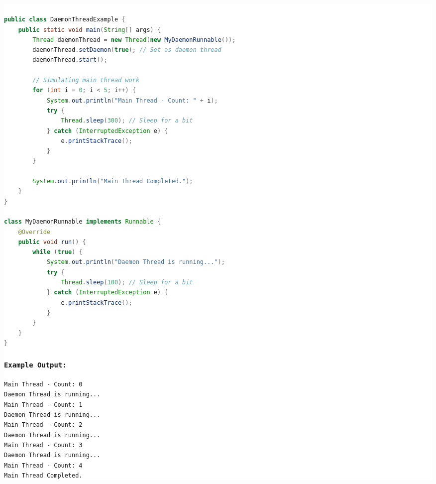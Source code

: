 ```java

public class DaemonThreadExample {
    public static void main(String[] args) {
        Thread daemonThread = new Thread(new MyDaemonRunnable());
        daemonThread.setDaemon(true); // Set as daemon thread
        daemonThread.start();

        // Simulating main thread work
        for (int i = 0; i < 5; i++) {
            System.out.println("Main Thread - Count: " + i);
            try {
                Thread.sleep(300); // Sleep for a bit
            } catch (InterruptedException e) {
                e.printStackTrace();
            }
        }

        System.out.println("Main Thread Completed.");
    }
}

class MyDaemonRunnable implements Runnable {
    @Override
    public void run() {
        while (true) {
            System.out.println("Daemon Thread is running...");
            try {
                Thread.sleep(100); // Sleep for a bit
            } catch (InterruptedException e) {
                e.printStackTrace();
            }
        }
    }
}

```

### `Example Output:`

```plaintext
Main Thread - Count: 0
Daemon Thread is running...
Main Thread - Count: 1
Daemon Thread is running...
Main Thread - Count: 2
Daemon Thread is running...
Main Thread - Count: 3
Daemon Thread is running...
Main Thread - Count: 4
Main Thread Completed.
```

